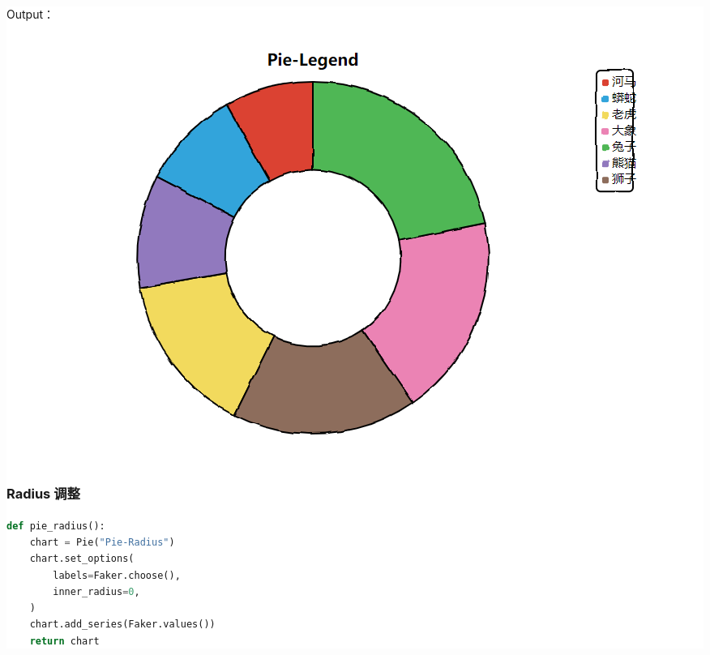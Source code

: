 Output：<br />![](./img/1676939159840-62442a4c-c85c-489e-be70-d8c5a32d9984.png)
<a name="CAg0Y"></a>
### Radius 调整
```python
def pie_radius():
    chart = Pie("Pie-Radius")
    chart.set_options(
        labels=Faker.choose(),
        inner_radius=0,
    )
    chart.add_series(Faker.values())
    return chart
```
